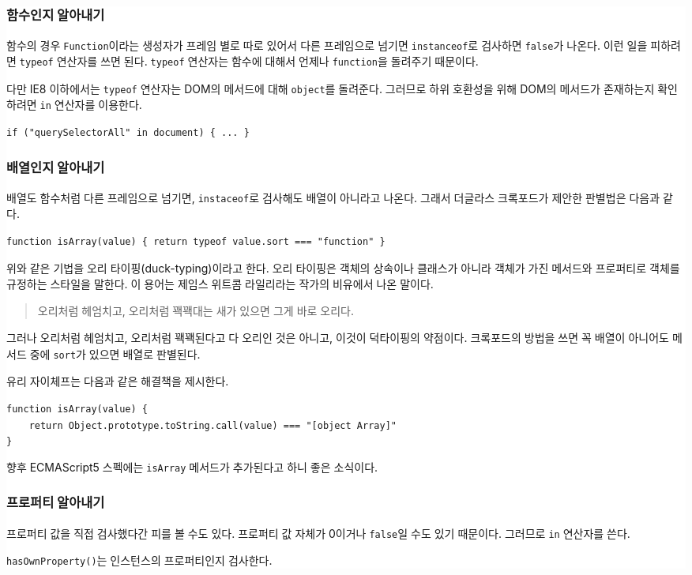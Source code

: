 ### 함수인지 알아내기 ###

함수의 경우 `Function`이라는 생성자가 프레임 별로 따로 있어서 다른 프레임으로 넘기면 `instanceof`로 검사하면 `false`가 나온다. 이런 일을 피하려면 `typeof` 연산자를 쓰면 된다. `typeof` 연산자는 함수에 대해서 언제나 `function`을 돌려주기 때문이다. 

다만 IE8 이하에서는 `typeof` 연산자는 DOM의 메서드에 대해 `object`를 돌려준다. 그러므로 하위 호환성을 위해 DOM의 메서드가 존재하는지 확인하려면 `in` 연산자를 이용한다. 

	if ("querySelectorAll" in document) { ... }

### 배열인지 알아내기 ###

배열도 함수처럼 다른 프레임으로 넘기면, `instaceof`로 검사해도 배열이 아니라고 나온다. 그래서 더글라스 크록포드가 제안한 판별법은 다음과 같다. 

	function isArray(value) { return typeof value.sort === "function" }

위와 같은 기법을 오리 타이핑(duck-typing)이라고 한다. 오리 타이핑은 객체의 상속이나 클래스가 아니라 객체가 가진 메서드와 프로퍼티로 객체를 규정하는 스타일을 말한다. 이 용어는 제임스 위트콤 라일리라는 작가의 비유에서 나온 말이다.

> 오리처럼 헤엄치고, 오리처럼 꽥꽥대는 새가 있으면 그게 바로 오리다.

그러나 오리처럼 헤엄치고, 오리처럼 꽥꽥된다고 다 오리인 것은 아니고, 이것이 덕타이핑의 약점이다. 크록포드의 방법을 쓰면 꼭 배열이 아니어도 메서드 중에 `sort`가 있으면 배열로 판별된다. 

유리 자이체프는 다음과 같은 해결책을 제시한다. 

	function isArray(value) {
		return Object.prototype.toString.call(value) === "[object Array]"
	}

향후 ECMAScript5 스펙에는 `isArray` 메서드가 추가된다고 하니 좋은 소식이다. 

### 프로퍼티 알아내기 ###

프로퍼티 값을 직접 검사했다간 피를 볼 수도 있다. 프로퍼티 값 자체가 0이거나 `false`일 수도 있기 때문이다. 그러므로 `in` 연산자를 쓴다. 

`hasOwnProperty()`는 인스턴스의 프로퍼티인지 검사한다. 
